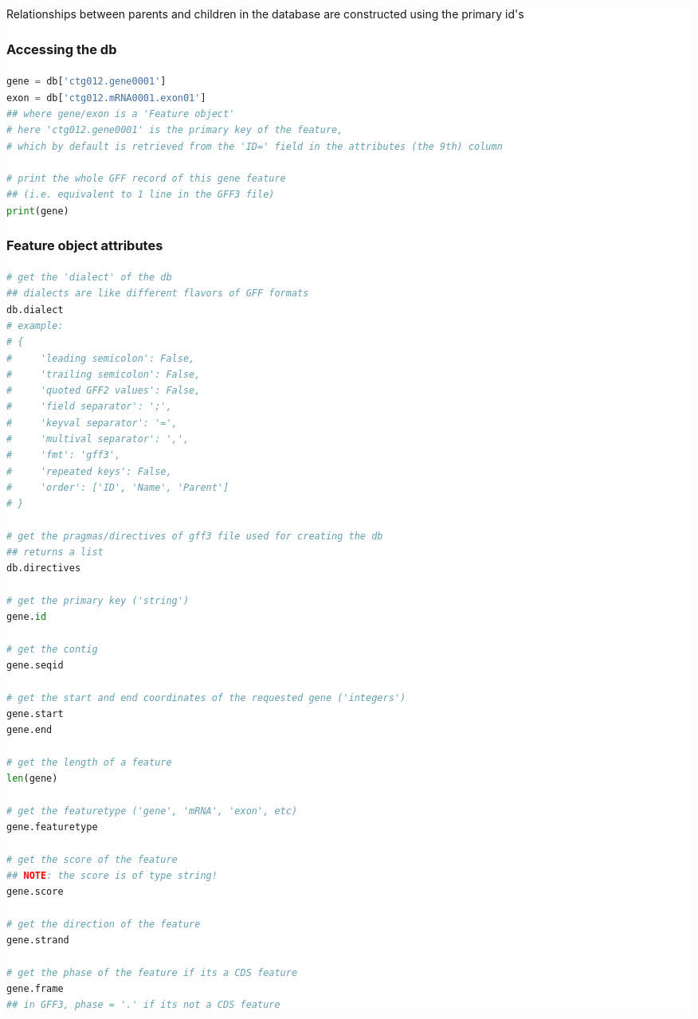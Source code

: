 Relationships between parents and children in the database are constructed using the primary id's

### Accessing the db
```py
gene = db['ctg012.gene0001']
exon = db['ctg012.mRNA0001.exon01']
## where gene/exon is a 'Feature object'
# here 'ctg012.gene0001' is the primary key of the feature,
# which by default is retrieved from the 'ID=' field in the attributes (the 9th) column

# print the whole GFF record of this gene feature
## (i.e. equivalent to 1 line in the GFF3 file)
print(gene)
```


### Feature object attributes
```py
# get the 'dialect' of the db
## dialects are like different flavors of GFF formats
db.dialect
# example:
# {
#     'leading semicolon': False,
#     'trailing semicolon': False, 
#     'quoted GFF2 values': False, 
#     'field separator': ';', 
#     'keyval separator': '=', 
#     'multival separator': ',', 
#     'fmt': 'gff3', 
#     'repeated keys': False, 
#     'order': ['ID', 'Name', 'Parent']
# }

# get the pragmas/directives of gff3 file used for creating the db
## returns a list
db.directives

# get the primary key ('string')
gene.id

# get the contig
gene.seqid

# get the start and end coordinates of the requested gene ('integers')
gene.start
gene.end

# get the length of a feature
len(gene)

# get the featuretype ('gene', 'mRNA', 'exon', etc)
gene.featuretype

# get the score of the feature
## NOTE: the score is of type string!
gene.score

# get the direction of the feature
gene.strand

# get the phase of the feature if its a CDS feature
gene.frame
## in GFF3, phase = '.' if its not a CDS feature
```